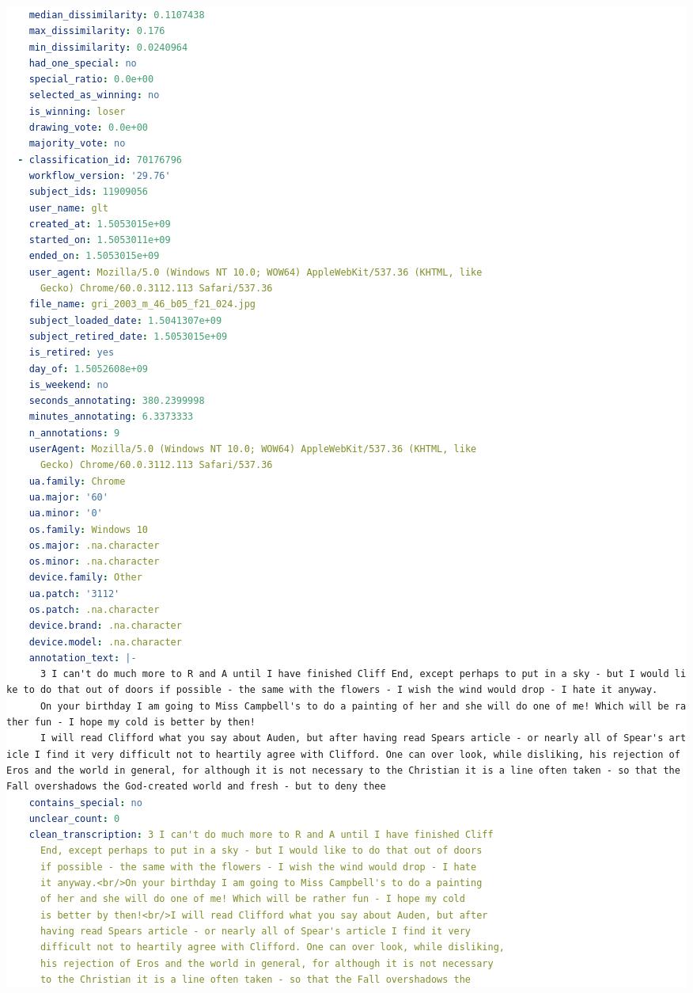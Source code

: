 ```yaml
    median_dissimilarity: 0.1107438
    max_dissimilarity: 0.176
    min_dissimilarity: 0.0240964
    had_one_special: no
    special_ratio: 0.0e+00
    selected_as_winning: no
    is_winning: loser
    drawing_vote: 0.0e+00
    majority_vote: no
  - classification_id: 70176796
    workflow_version: '29.76'
    subject_ids: 11909056
    user_name: glt
    created_at: 1.5053015e+09
    started_on: 1.5053011e+09
    ended_on: 1.5053015e+09
    user_agent: Mozilla/5.0 (Windows NT 10.0; WOW64) AppleWebKit/537.36 (KHTML, like
      Gecko) Chrome/60.0.3112.113 Safari/537.36
    file_name: gri_2003_m_46_b05_f21_024.jpg
    subject_loaded_date: 1.5041307e+09
    subject_retired_date: 1.5053015e+09
    is_retired: yes
    day_of: 1.5052608e+09
    is_weekend: no
    seconds_annotating: 380.2399998
    minutes_annotating: 6.3373333
    n_annotations: 9
    userAgent: Mozilla/5.0 (Windows NT 10.0; WOW64) AppleWebKit/537.36 (KHTML, like
      Gecko) Chrome/60.0.3112.113 Safari/537.36
    ua.family: Chrome
    ua.major: '60'
    ua.minor: '0'
    os.family: Windows 10
    os.major: .na.character
    os.minor: .na.character
    device.family: Other
    ua.patch: '3112'
    os.patch: .na.character
    device.brand: .na.character
    device.model: .na.character
    annotation_text: |-
      3 I can't do much more to R and A until I have finished Cliff End, except perhaps to put in a sky - but I would like to do that out of doors if possible - the same with the flowers - I wish the wind would drop - I hate it anyway.
      On your birthday I am going to Miss Campbell's to do a painting of her and she will do one of me! Which will be rather fun - I hope my cold is better by then!
      I will read Clifford what you say about Auden, but after having read Spears article - or nearly all of Spear's article I find it very difficult not to heartily agree with Clifford. One can over look, while disliking, his rejection of Eros and the world in general, for although it is not necessary to the Christian it is a line often taken - so that the Fall overshadows the God-created world and fresh - but to deny thee
    contains_special: no
    unclear_count: 0
    clean_transcription: 3 I can't do much more to R and A until I have finished Cliff
      End, except perhaps to put in a sky - but I would like to do that out of doors
      if possible - the same with the flowers - I wish the wind would drop - I hate
      it anyway.<br/>On your birthday I am going to Miss Campbell's to do a painting
      of her and she will do one of me! Which will be rather fun - I hope my cold
      is better by then!<br/>I will read Clifford what you say about Auden, but after
      having read Spears article - or nearly all of Spear's article I find it very
      difficult not to heartily agree with Clifford. One can over look, while disliking,
      his rejection of Eros and the world in general, for although it is not necessary
      to the Christian it is a line often taken - so that the Fall overshadows the
```